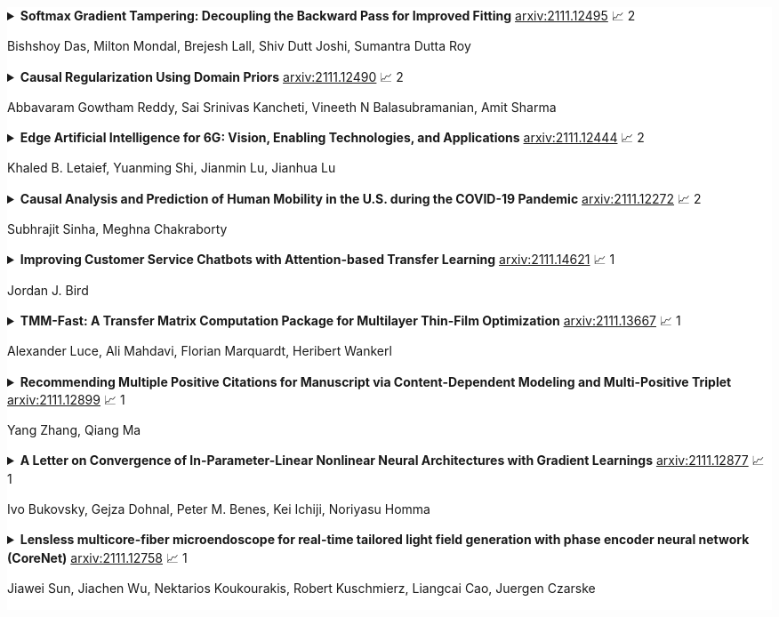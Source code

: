 <details><summary><b>Softmax Gradient Tampering: Decoupling the Backward Pass for Improved Fitting</b>
<a href="https://arxiv.org/abs/2111.12495">arxiv:2111.12495</a>
&#x1F4C8; 2 <br>
<p>Bishshoy Das, Milton Mondal, Brejesh Lall, Shiv Dutt Joshi, Sumantra Dutta Roy</p></summary></details>

<details><summary><b>Causal Regularization Using Domain Priors</b>
<a href="https://arxiv.org/abs/2111.12490">arxiv:2111.12490</a>
&#x1F4C8; 2 <br>
<p>Abbavaram Gowtham Reddy, Sai Srinivas Kancheti, Vineeth N Balasubramanian, Amit Sharma</p></summary></details>

<details><summary><b>Edge Artificial Intelligence for 6G: Vision, Enabling Technologies, and Applications</b>
<a href="https://arxiv.org/abs/2111.12444">arxiv:2111.12444</a>
&#x1F4C8; 2 <br>
<p>Khaled B. Letaief, Yuanming Shi, Jianmin Lu, Jianhua Lu</p></summary></details>

<details><summary><b>Causal Analysis and Prediction of Human Mobility in the U.S. during the COVID-19 Pandemic</b>
<a href="https://arxiv.org/abs/2111.12272">arxiv:2111.12272</a>
&#x1F4C8; 2 <br>
<p>Subhrajit Sinha, Meghna Chakraborty</p></summary></details>

<details><summary><b>Improving Customer Service Chatbots with Attention-based Transfer Learning</b>
<a href="https://arxiv.org/abs/2111.14621">arxiv:2111.14621</a>
&#x1F4C8; 1 <br>
<p>Jordan J. Bird</p></summary></details>

<details><summary><b>TMM-Fast: A Transfer Matrix Computation Package for Multilayer Thin-Film Optimization</b>
<a href="https://arxiv.org/abs/2111.13667">arxiv:2111.13667</a>
&#x1F4C8; 1 <br>
<p>Alexander Luce, Ali Mahdavi, Florian Marquardt, Heribert Wankerl</p></summary></details>

<details><summary><b>Recommending Multiple Positive Citations for Manuscript via Content-Dependent Modeling and Multi-Positive Triplet</b>
<a href="https://arxiv.org/abs/2111.12899">arxiv:2111.12899</a>
&#x1F4C8; 1 <br>
<p>Yang Zhang, Qiang Ma</p></summary></details>

<details><summary><b>A Letter on Convergence of In-Parameter-Linear Nonlinear Neural Architectures with Gradient Learnings</b>
<a href="https://arxiv.org/abs/2111.12877">arxiv:2111.12877</a>
&#x1F4C8; 1 <br>
<p>Ivo Bukovsky, Gejza Dohnal, Peter M. Benes, Kei Ichiji, Noriyasu Homma</p></summary></details>

<details><summary><b>Lensless multicore-fiber microendoscope for real-time tailored light field generation with phase encoder neural network (CoreNet)</b>
<a href="https://arxiv.org/abs/2111.12758">arxiv:2111.12758</a>
&#x1F4C8; 1 <br>
<p>Jiawei Sun, Jiachen Wu, Nektarios Koukourakis, Robert Kuschmierz, Liangcai Cao, Juergen Czarske</p></summary></details>

